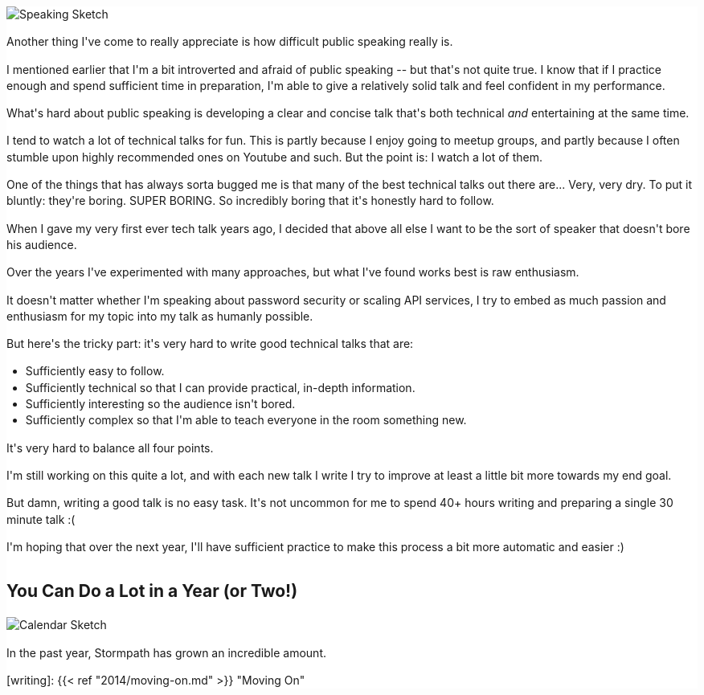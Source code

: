 ![Speaking Sketch][]

Another thing I've come to really appreciate is how difficult public speaking
really is.

I mentioned earlier that I'm a bit introverted and afraid of public speaking --
but that's not quite true.  I know that if I practice enough and spend
sufficient time in preparation, I'm able to give a relatively solid talk and
feel confident in my performance.

What's hard about public speaking is developing a clear and concise talk that's
both technical *and* entertaining at the same time.

I tend to watch a lot of technical talks for fun.  This is partly because I
enjoy going to meetup groups, and partly because I often stumble upon highly
recommended ones on Youtube and such.  But the point is: I watch a lot of them.

One of the things that has always sorta bugged me is that many of the best
technical talks out there are...  Very, very dry.  To put it bluntly: they're
boring.  SUPER BORING.  So incredibly boring that it's honestly hard to follow.

When I gave my very first ever tech talk years ago, I decided that above all
else I want to be the sort of speaker that doesn't bore his audience.

Over the years I've experimented with many approaches, but what I've found works
best is raw enthusiasm.

It doesn't matter whether I'm speaking about password security or scaling API
services, I try to embed as much passion and enthusiasm for my topic into my
talk as humanly possible.

But here's the tricky part: it's very hard to write good technical talks that
are:

- Sufficiently easy to follow.
- Sufficiently technical so that I can provide practical, in-depth information.
- Sufficiently interesting so the audience isn't bored.
- Sufficiently complex so that I'm able to teach everyone in the room something
  new.

It's very hard to balance all four points.

I'm still working on this quite a lot, and with each new talk I write I try to
improve at least a little bit more towards my end goal.

But damn, writing a good talk is no easy task.  It's not uncommon for me to
spend 40+ hours writing and preparing a single 30 minute talk :(

I'm hoping that over the next year, I'll have sufficient practice to make this
process a bit more automatic and easier :)


## You Can Do a Lot in a Year (or Two!)

![Calendar Sketch][]

In the past year, Stormpath has grown an incredible amount.


  [Horned Demon Sketch]: /static/images/2015/horned-demon-sketch.png "Horned Demon Sketch"
  [Crazy Bat Sketch]: /static/images/2015/crazy-bat-sketch.png "Crazy Bat Sketch"
  [Happy Guy Sketch]: /static/images/2015/happy-guy-sketch.png "Happy Guy Sketch"
  [Lumberjack Sketch]: /static/images/2015/lumberjack-sketch.png "Lumberjack Sketch"
  [Business Deal Sketch]: /static/images/2015/business-deal-sketch.png "Business Deal Sketch"
  [Robot Sprint Sketch]: /static/images/2015/robot-sprint-sketch.png "Robot Sprint Sketch"
  [Clock Sketch]: /static/images/2015/clock-sketch.png "Clock Sketch"
  [Stress Sketch]: /static/images/2015/stress-sketch.png "Stress Sketch"
  [Speaking Sketch]: /static/images/2015/speaking-sketch.jpg "Speaking Sketch"
  [Calendar Sketch]: /static/images/2015/calendar-sketch.png "Calendar Sketch"
  [Stormpath]: https://stormpath.com/ "Stormpath - A User Management API Service"
  [writing]: {{< ref "2014/moving-on.md" >}} "Moving On"